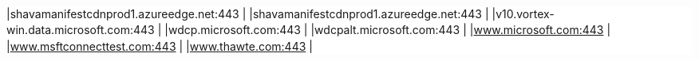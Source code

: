 |shavamanifestcdnprod1.azureedge.net:443 |
|shavamanifestcdnprod1.azureedge.net:443 |
|v10.vortex-win.data.microsoft.com:443 |
|wdcp.microsoft.com:443 |
|wdcpalt.microsoft.com:443 |
|www.microsoft.com:443 |
|www.msftconnecttest.com:443 |
|www.thawte.com:443 |


[1]: ./media/firewall-integration/firewall-apprule.png
[2]: ./media/firewall-integration/firewall-serviceendpoints.png
[3]: ./media/firewall-integration/firewall-ntprule.png
[4]: ./media/firewall-integration/firewall-routetable.png
[5]: ./media/firewall-integration/firewall-topology.png
[6]: ./media/firewall-integration/firewall-ntprule-monitor.png
